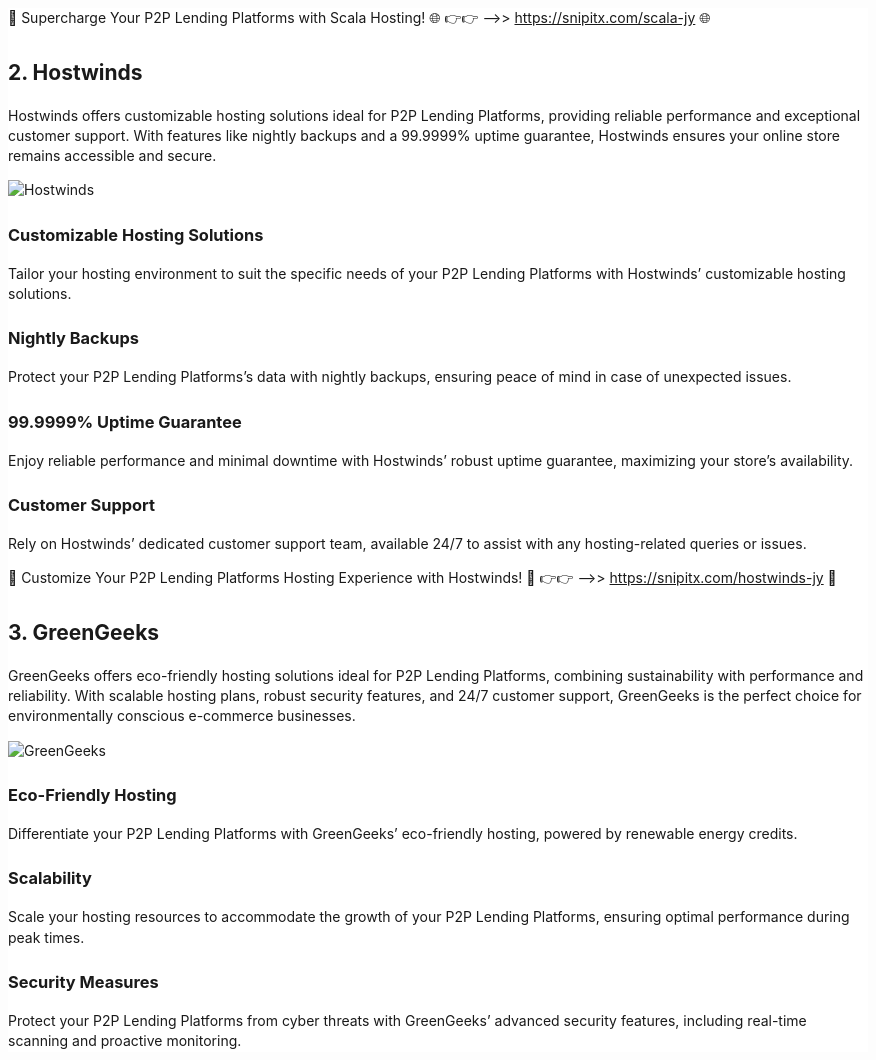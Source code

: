 🚀 Supercharge Your P2P Lending Platforms with Scala Hosting! 🌐
👉👉 -->> https://snipitx.com/scala-jy 🌐

## 2. Hostwinds

Hostwinds offers customizable hosting solutions ideal for P2P Lending Platforms, providing reliable performance and exceptional customer support. With features like nightly backups and a 99.9999% uptime guarantee, Hostwinds ensures your online store remains accessible and secure.

![Hostwinds](https://i.imgur.com/53aSNXx.jpeg "Hostwinds Hosting")

### Customizable Hosting Solutions
Tailor your hosting environment to suit the specific needs of your P2P Lending Platforms with Hostwinds’ customizable hosting solutions.

### Nightly Backups
Protect your P2P Lending Platforms’s data with nightly backups, ensuring peace of mind in case of unexpected issues.

### 99.9999% Uptime Guarantee
Enjoy reliable performance and minimal downtime with Hostwinds’ robust uptime guarantee, maximizing your store’s availability.

### Customer Support
Rely on Hostwinds’ dedicated customer support team, available 24/7 to assist with any hosting-related queries or issues.

🌟 Customize Your P2P Lending Platforms Hosting Experience with Hostwinds! 🚀
👉👉 -->> https://snipitx.com/hostwinds-jy 🚀


## 3. GreenGeeks

GreenGeeks offers eco-friendly hosting solutions ideal for P2P Lending Platforms, combining sustainability with performance and reliability. With scalable hosting plans, robust security features, and 24/7 customer support, GreenGeeks is the perfect choice for environmentally conscious e-commerce businesses.

![GreenGeeks](https://i.imgur.com/eEwuntu.jpg "GreenGeeks Hosting")

### Eco-Friendly Hosting
Differentiate your P2P Lending Platforms with GreenGeeks’ eco-friendly hosting, powered by renewable energy credits.

### Scalability
Scale your hosting resources to accommodate the growth of your P2P Lending Platforms, ensuring optimal performance during peak times.

### Security Measures
Protect your P2P Lending Platforms from cyber threats with GreenGeeks’ advanced security features, including real-time scanning and proactive monitoring.
